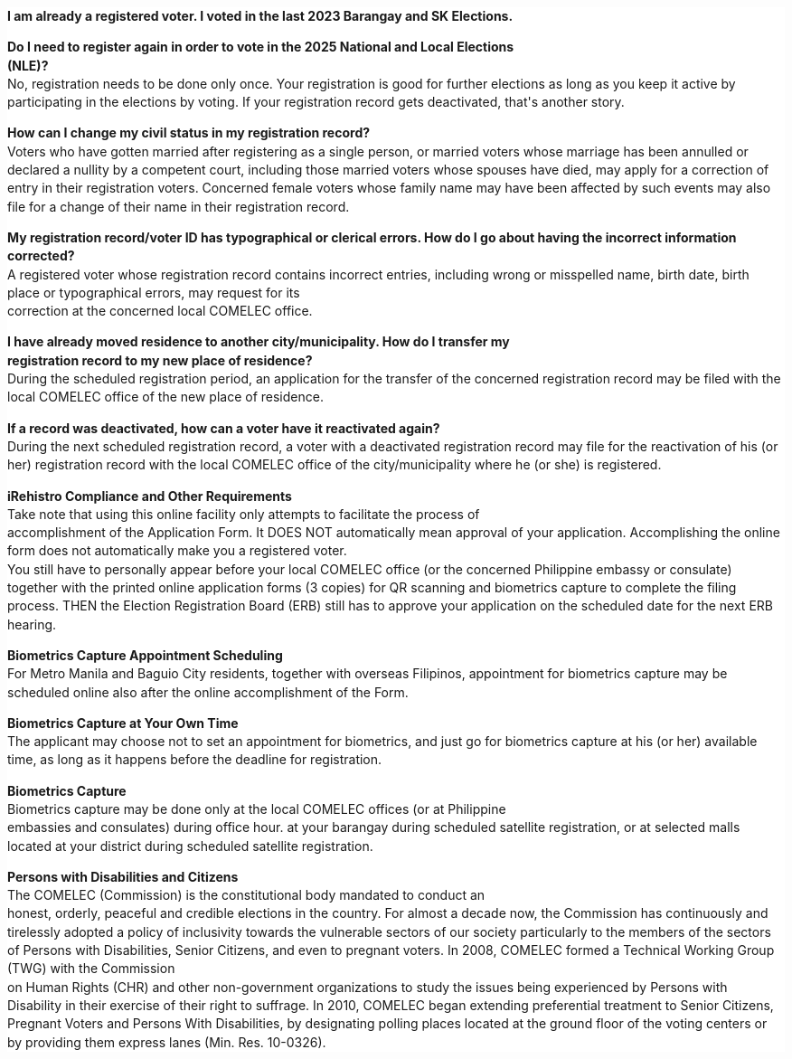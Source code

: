 **I am already a registered voter. I voted in the last 2023 Barangay and SK Elections.**

**Do I need to register again in order to vote in the 2025 National and Local Elections  
(NLE)?**  
No, registration needs to be done only once. Your registration is good for further elections as long as you keep it active by participating in the elections by voting. If your registration record gets deactivated, that's another story.

**How can I change my civil status in my registration record?**  
Voters who have gotten married after registering as a single person, or married voters whose marriage has been annulled or declared a nullity by a competent court, including those married voters whose spouses have died, may apply for a correction of entry in their registration voters. Concerned female voters whose family name may have been affected by such events may also file for a change of their name in their registration record.

**My registration record/voter ID has typographical or clerical errors. How do I go about having the incorrect information corrected?**  
A registered voter whose registration record contains incorrect entries, including wrong or misspelled name, birth date, birth place or typographical errors, may request for its  
correction at the concerned local COMELEC office.

**I have already moved residence to another city/municipality. How do I transfer my  
registration record to my new place of residence?**  
During the scheduled registration period, an application for the transfer of the concerned registration record may be filed with the local COMELEC office of the new place of residence.

**If a record was deactivated, how can a voter have it reactivated again?**  
During the next scheduled registration record, a voter with a deactivated registration record may file for the reactivation of his (or her) registration record with the local COMELEC office of the city/municipality where he (or she) is registered.

**iRehistro Compliance and Other Requirements**  
Take note that using this online facility only attempts to facilitate the process of  
accomplishment of the Application Form. It DOES NOT automatically mean approval of your application. Accomplishing the online form does not automatically make you a registered voter.  
You still have to personally appear before your local COMELEC office (or the concerned Philippine embassy or consulate) together with the printed online application forms (3 copies) for QR scanning and biometrics capture to complete the filing process. THEN the Election Registration Board (ERB) still has to approve your application on the scheduled date for the next ERB hearing.

**Biometrics Capture Appointment Scheduling**  
For Metro Manila and Baguio City residents, together with overseas Filipinos, appointment for biometrics capture may be scheduled online also after the online accomplishment of the Form.  

**Biometrics Capture at Your Own Time**  
The applicant may choose not to set an appointment for biometrics, and just go for biometrics capture at his (or her) available time, as long as it happens before the deadline for registration.  

**Biometrics Capture**  
Biometrics capture may be done only at the local COMELEC offices (or at Philippine  
embassies and consulates) during office hour. at your barangay during scheduled satellite registration, or at selected malls located at your district during scheduled satellite registration.

**Persons with Disabilities and Citizens**  
The COMELEC (Commission) is the constitutional body mandated to conduct an  
honest, orderly, peaceful and credible elections in the country. For almost a decade now, the Commission has continuously and tirelessly adopted a policy of inclusivity towards the vulnerable sectors of our society particularly to the members of the sectors of Persons with Disabilities, Senior Citizens, and even to pregnant voters. In 2008, COMELEC formed a Technical Working Group (TWG) with the Commission  
on Human Rights (CHR) and other non-government organizations to study the issues being experienced by Persons with Disability in their exercise of their right to suffrage.  In 2010, COMELEC began extending preferential treatment to Senior Citizens, Pregnant Voters and Persons With Disabilities, by designating polling places located at the ground floor of the voting centers or by providing them express lanes (Min. Res. 10-0326).  
